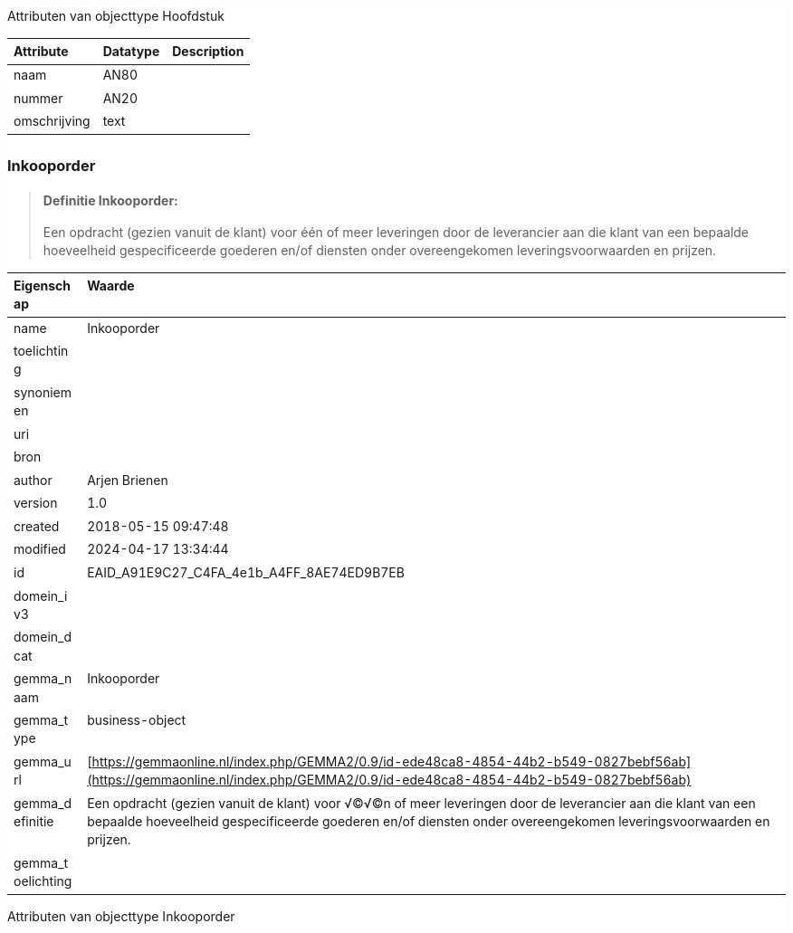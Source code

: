 
Attributen van objecttype Hoofdstuk

| Attribute | Datatype | Description |
| :--- | :--- | :--- |
| naam | AN80 |  |
| nummer | AN20 |  |
| omschrijving | text |  |




### Inkooporder
> **Definitie Inkooporder:** 
>
> Een opdracht (gezien vanuit de klant) voor één of meer leveringen door de leverancier aan die klant van een bepaalde hoeveelheid gespecificeerde goederen en/of diensten onder overeengekomen leveringsvoorwaarden en prijzen.

| Eigenschap | Waarde |
| :--- | :------ |
| name | Inkooporder |
| toelichting |  |
| synoniemen |  |
| uri |  |
| bron |  |
| author | Arjen Brienen |
| version | 1.0 |
| created | 2018-05-15 09:47:48 |
| modified | 2024-04-17 13:34:44 |
| id | EAID_A91E9C27_C4FA_4e1b_A4FF_8AE74ED9B7EB |
| domein_iv3 |  |
| domein_dcat |  |
| gemma_naam | Inkooporder |
| gemma_type | business-object |
| gemma_url | [https://gemmaonline.nl/index.php/GEMMA2/0.9/id-ede48ca8-4854-44b2-b549-0827bebf56ab](https://gemmaonline.nl/index.php/GEMMA2/0.9/id-ede48ca8-4854-44b2-b549-0827bebf56ab) |
| gemma_definitie | Een opdracht (gezien vanuit de klant) voor √©√©n of meer leveringen door de leverancier aan die klant van een bepaalde hoeveelheid gespecificeerde goederen en/of diensten onder overeengekomen leveringsvoorwaarden en prijzen. |
| gemma_toelichting |  |


Attributen van objecttype Inkooporder
